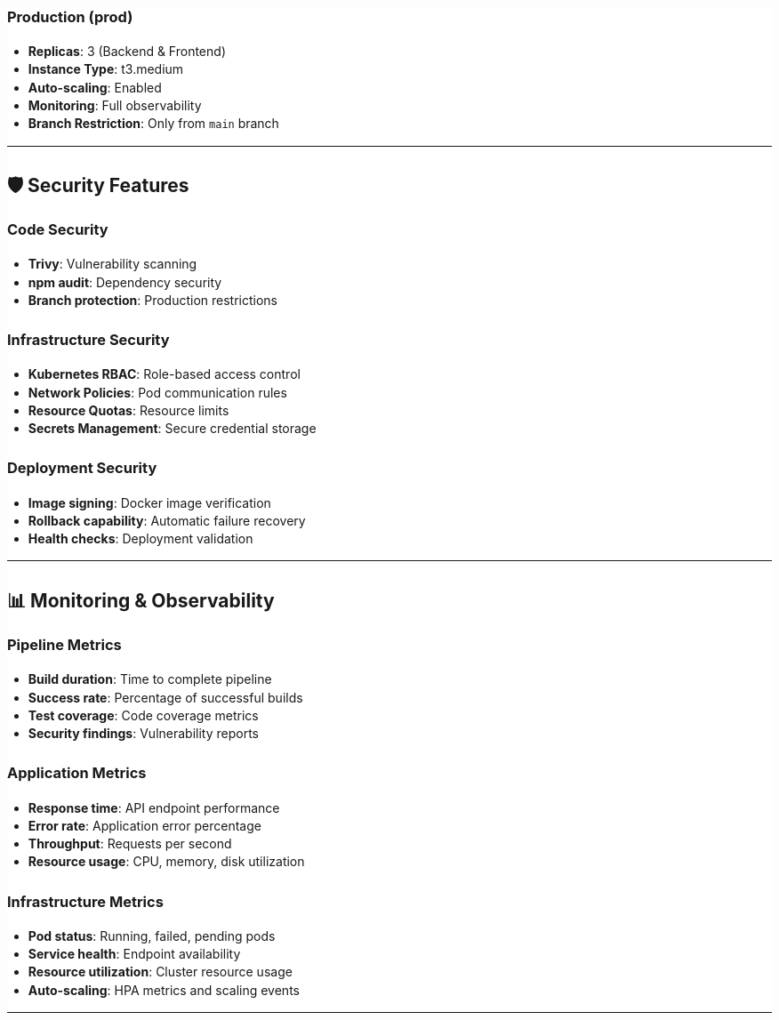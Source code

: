 ### **Production (prod)**
- **Replicas**: 3 (Backend & Frontend)
- **Instance Type**: t3.medium
- **Auto-scaling**: Enabled
- **Monitoring**: Full observability
- **Branch Restriction**: Only from `main` branch

---

## 🛡️ **Security Features**

### **Code Security**
- **Trivy**: Vulnerability scanning
- **npm audit**: Dependency security
- **Branch protection**: Production restrictions

### **Infrastructure Security**
- **Kubernetes RBAC**: Role-based access control
- **Network Policies**: Pod communication rules
- **Resource Quotas**: Resource limits
- **Secrets Management**: Secure credential storage

### **Deployment Security**
- **Image signing**: Docker image verification
- **Rollback capability**: Automatic failure recovery
- **Health checks**: Deployment validation

---

## 📊 **Monitoring & Observability**

### **Pipeline Metrics**
- **Build duration**: Time to complete pipeline
- **Success rate**: Percentage of successful builds
- **Test coverage**: Code coverage metrics
- **Security findings**: Vulnerability reports

### **Application Metrics**
- **Response time**: API endpoint performance
- **Error rate**: Application error percentage
- **Throughput**: Requests per second
- **Resource usage**: CPU, memory, disk utilization

### **Infrastructure Metrics**
- **Pod status**: Running, failed, pending pods
- **Service health**: Endpoint availability
- **Resource utilization**: Cluster resource usage
- **Auto-scaling**: HPA metrics and scaling events

---